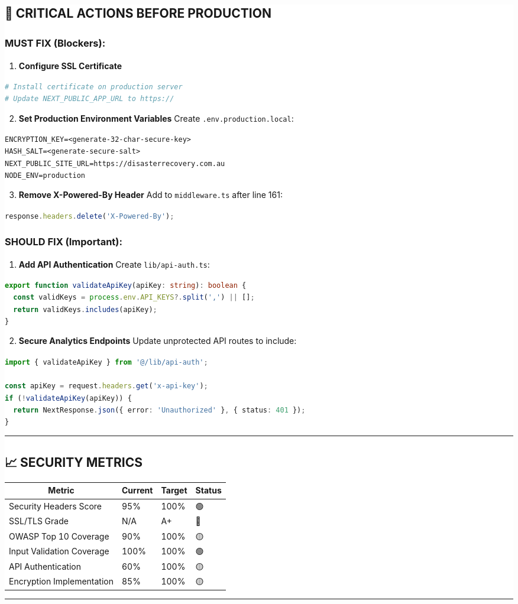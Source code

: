 ## 🚨 CRITICAL ACTIONS BEFORE PRODUCTION

### MUST FIX (Blockers):

1. **Configure SSL Certificate**
```bash
# Install certificate on production server
# Update NEXT_PUBLIC_APP_URL to https://
```

2. **Set Production Environment Variables**
Create `.env.production.local`:
```env
ENCRYPTION_KEY=<generate-32-char-secure-key>
HASH_SALT=<generate-secure-salt>
NEXT_PUBLIC_SITE_URL=https://disasterrecovery.com.au
NODE_ENV=production
```

3. **Remove X-Powered-By Header**
Add to `middleware.ts` after line 161:
```typescript
response.headers.delete('X-Powered-By');
```

### SHOULD FIX (Important):

1. **Add API Authentication**
Create `lib/api-auth.ts`:
```typescript
export function validateApiKey(apiKey: string): boolean {
  const validKeys = process.env.API_KEYS?.split(',') || [];
  return validKeys.includes(apiKey);
}
```

2. **Secure Analytics Endpoints**
Update unprotected API routes to include:
```typescript
import { validateApiKey } from '@/lib/api-auth';

const apiKey = request.headers.get('x-api-key');
if (!validateApiKey(apiKey)) {
  return NextResponse.json({ error: 'Unauthorized' }, { status: 401 });
}
```

---

## 📈 SECURITY METRICS

| Metric | Current | Target | Status |
|--------|---------|--------|--------|
| Security Headers Score | 95% | 100% | 🟢 |
| SSL/TLS Grade | N/A | A+ | 🔴 |
| OWASP Top 10 Coverage | 90% | 100% | 🟡 |
| Input Validation Coverage | 100% | 100% | 🟢 |
| API Authentication | 60% | 100% | 🟡 |
| Encryption Implementation | 85% | 100% | 🟡 |

---